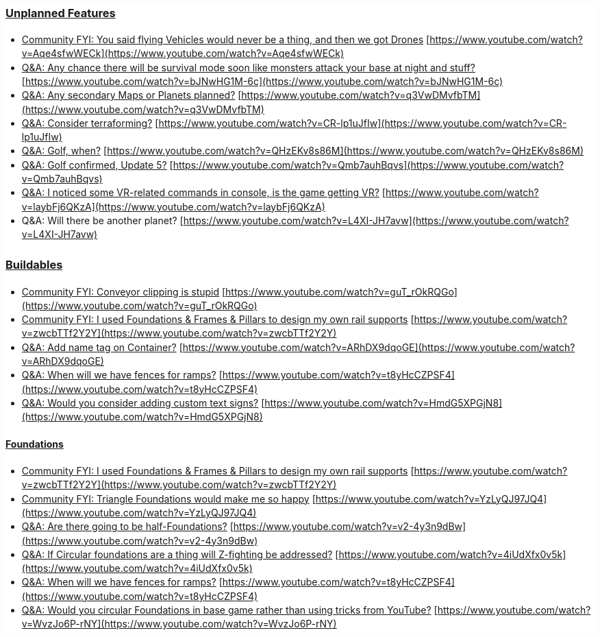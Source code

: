 ### [Unplanned Features](./topics/features/unplanned-features.md)
* [Community FYI: You said flying Vehicles would never be a thing, and then we got Drones](./transcriptions/yt-Aqe4sfwWECk.md) [https://www.youtube.com/watch?v=Aqe4sfwWECk](https://www.youtube.com/watch?v=Aqe4sfwWECk)
* [Q&A: Any chance there will be survival mode soon like monsters attack your base at night and stuff?](./transcriptions/yt-bJNwHG1M-6c.md) [https://www.youtube.com/watch?v=bJNwHG1M-6c](https://www.youtube.com/watch?v=bJNwHG1M-6c)
* [Q&A: Any secondary Maps or Planets planned?](./transcriptions/yt-q3VwDMvfbTM.md) [https://www.youtube.com/watch?v=q3VwDMvfbTM](https://www.youtube.com/watch?v=q3VwDMvfbTM)
* [Q&A: Consider terraforming?](./transcriptions/yt-CR-lp1uJfIw.md) [https://www.youtube.com/watch?v=CR-lp1uJfIw](https://www.youtube.com/watch?v=CR-lp1uJfIw)
* [Q&A: Golf, when?](./transcriptions/yt-QHzEKv8s86M.md) [https://www.youtube.com/watch?v=QHzEKv8s86M](https://www.youtube.com/watch?v=QHzEKv8s86M)
* [Q&A: Golf confirmed, Update 5?](./transcriptions/yt-Qmb7auhBqvs.md) [https://www.youtube.com/watch?v=Qmb7auhBqvs](https://www.youtube.com/watch?v=Qmb7auhBqvs)
* [Q&A: I noticed some VR-related commands in console, is the game getting VR?](./transcriptions/yt-laybFj6QKzA.md) [https://www.youtube.com/watch?v=laybFj6QKzA](https://www.youtube.com/watch?v=laybFj6QKzA)
* Q&A: Will there be another planet? [https://www.youtube.com/watch?v=L4XI-JH7avw](https://www.youtube.com/watch?v=L4XI-JH7avw)

### [Buildables](./topics/features/buildables.md)
* [Community FYI: Conveyor clipping is stupid](./transcriptions/yt-guT_rOkRQGo.md) [https://www.youtube.com/watch?v=guT_rOkRQGo](https://www.youtube.com/watch?v=guT_rOkRQGo)
* [Community FYI: I used Foundations & Frames & Pillars to design my own rail supports](./transcriptions/yt-zwcbTTf2Y2Y.md) [https://www.youtube.com/watch?v=zwcbTTf2Y2Y](https://www.youtube.com/watch?v=zwcbTTf2Y2Y)
* [Q&A: Add name tag on Container?](./transcriptions/yt-ARhDX9dqoGE.md) [https://www.youtube.com/watch?v=ARhDX9dqoGE](https://www.youtube.com/watch?v=ARhDX9dqoGE)
* [Q&A: When will we have fences for ramps?](./transcriptions/yt-t8yHcCZPSF4.md) [https://www.youtube.com/watch?v=t8yHcCZPSF4](https://www.youtube.com/watch?v=t8yHcCZPSF4)
* [Q&A: Would you consider adding custom text signs?](./transcriptions/yt-HmdG5XPGjN8.md) [https://www.youtube.com/watch?v=HmdG5XPGjN8](https://www.youtube.com/watch?v=HmdG5XPGjN8)

#### [Foundations](./topics/features/buildables/foundations.md)
* [Community FYI: I used Foundations & Frames & Pillars to design my own rail supports](./transcriptions/yt-zwcbTTf2Y2Y.md) [https://www.youtube.com/watch?v=zwcbTTf2Y2Y](https://www.youtube.com/watch?v=zwcbTTf2Y2Y)
* [Community FYI: Triangle Foundations would make me so happy](./transcriptions/yt-YzLyQJ97JQ4.md) [https://www.youtube.com/watch?v=YzLyQJ97JQ4](https://www.youtube.com/watch?v=YzLyQJ97JQ4)
* [Q&A: Are there going to be half-Foundations?](./transcriptions/yt-v2-4y3n9dBw.md) [https://www.youtube.com/watch?v=v2-4y3n9dBw](https://www.youtube.com/watch?v=v2-4y3n9dBw)
* [Q&A: If Circular foundations are a thing will Z-fighting be addressed?](./transcriptions/yt-4iUdXfx0v5k.md) [https://www.youtube.com/watch?v=4iUdXfx0v5k](https://www.youtube.com/watch?v=4iUdXfx0v5k)
* [Q&A: When will we have fences for ramps?](./transcriptions/yt-t8yHcCZPSF4.md) [https://www.youtube.com/watch?v=t8yHcCZPSF4](https://www.youtube.com/watch?v=t8yHcCZPSF4)
* [Q&A: Would you circular Foundations in base game rather than using tricks from YouTube?](./transcriptions/yt-WvzJo6P-rNY.md) [https://www.youtube.com/watch?v=WvzJo6P-rNY](https://www.youtube.com/watch?v=WvzJo6P-rNY)
